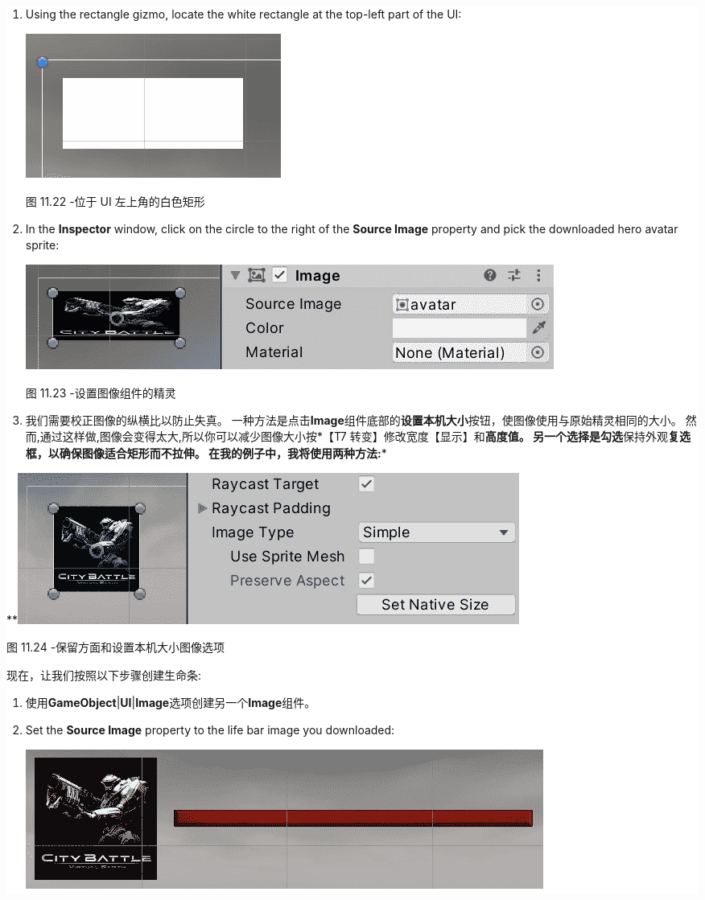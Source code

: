 1.  Using the rectangle gizmo, locate the white rectangle at the top-left part of the UI:

    ![Figure 11.22 – The white rectangle located at the top-left part of the UI ](img/Figure_11.22_B14199.jpg)

    图 11.22 -位于 UI 左上角的白色矩形

2.  In the **Inspector** window, click on the circle to the right of the **Source Image** property and pick the downloaded hero avatar sprite:

    ![Figure 11.23 – Setting the sprite of our Image component ](img/Figure_11.23_B14199.jpg)

    图 11.23 -设置图像组件的精灵

3.  我们需要校正图像的纵横比以防止失真。 一种方法是点击**Image**组件底部的**设置本机大小**按钮，使图像使用与原始精灵相同的大小。 然而,通过这样做,图像会变得太大,所以你可以减少图像大小按*【T7 转变】修改宽度【显示】和**高度值。 另一个选择是勾选**保持外观**复选框，以确保图像适合矩形而不拉伸。 在我的例子中，我将使用两种方法:***

 **![Figure 11.24 – The Preserve Aspect and Set Native Size image options ](img/Figure_11.24_B14199.jpg)

图 11.24 -保留方面和设置本机大小图像选项

现在，让我们按照以下步骤创建生命条:

1.  使用**GameObject**|**UI**|**Image**选项创建另一个**Image**组件。
2.  Set the **Source Image** property to the life bar image you downloaded:

    ![Figure 11.25 – The avatar and life bar ](img/Figure_11.25_B14199.jpg)
